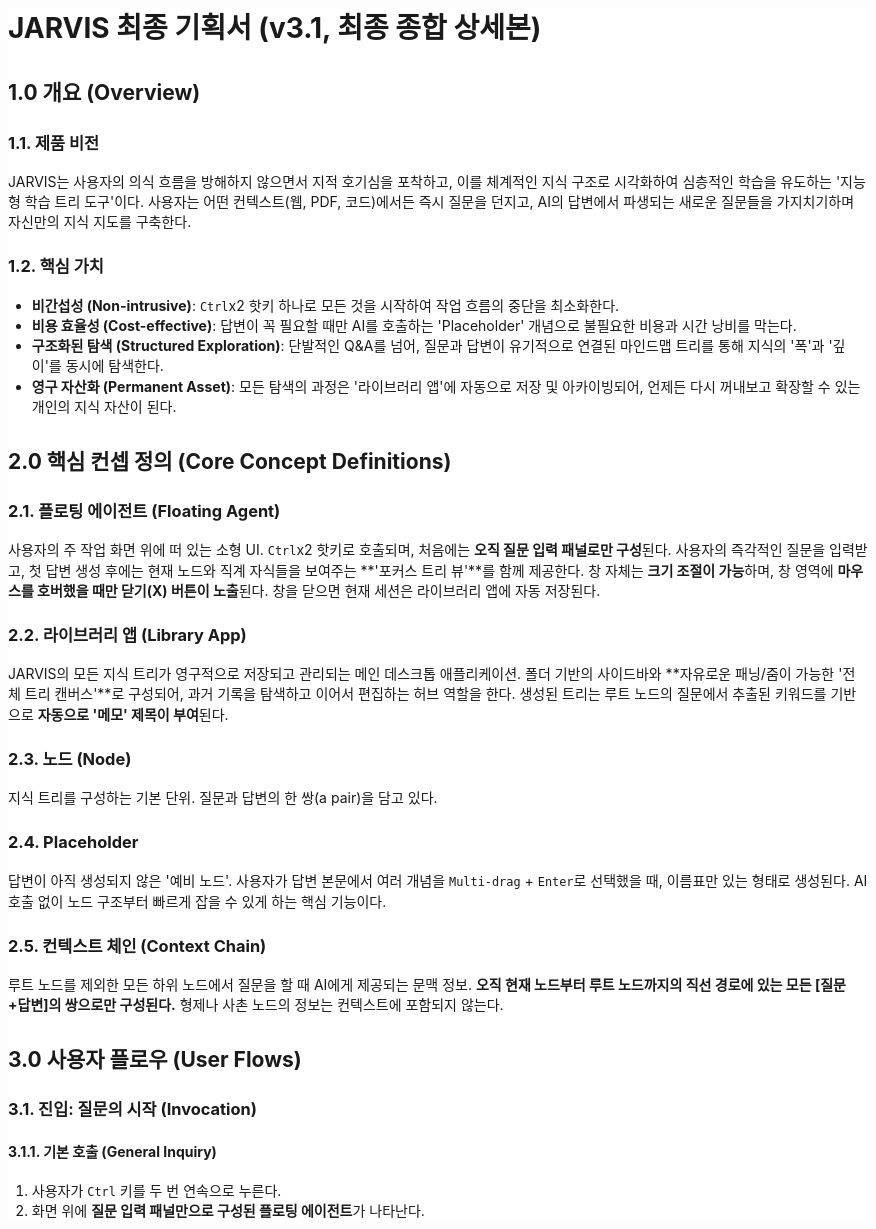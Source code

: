 # JARVIS 최종 기획서 (v3.1, 최종 종합 상세본)

## 1.0 개요 (Overview)

### 1.1. 제품 비전
JARVIS는 사용자의 의식 흐름을 방해하지 않으면서 지적 호기심을 포착하고, 이를 체계적인 지식 구조로 시각화하여 심층적인 학습을 유도하는 '지능형 학습 트리 도구'이다. 사용자는 어떤 컨텍스트(웹, PDF, 코드)에서든 즉시 질문을 던지고, AI의 답변에서 파생되는 새로운 질문들을 가지치기하며 자신만의 지식 지도를 구축한다.

### 1.2. 핵심 가치

- **비간섭성 (Non-intrusive)**: `Ctrl`x2 핫키 하나로 모든 것을 시작하여 작업 흐름의 중단을 최소화한다.
- **비용 효율성 (Cost-effective)**: 답변이 꼭 필요할 때만 AI를 호출하는 'Placeholder' 개념으로 불필요한 비용과 시간 낭비를 막는다.
- **구조화된 탐색 (Structured Exploration)**: 단발적인 Q&A를 넘어, 질문과 답변이 유기적으로 연결된 마인드맵 트리를 통해 지식의 '폭'과 '깊이'를 동시에 탐색한다.
- **영구 자산화 (Permanent Asset)**: 모든 탐색의 과정은 '라이브러리 앱'에 자동으로 저장 및 아카이빙되어, 언제든 다시 꺼내보고 확장할 수 있는 개인의 지식 자산이 된다.

## 2.0 핵심 컨셉 정의 (Core Concept Definitions)

### 2.1. 플로팅 에이전트 (Floating Agent)
사용자의 주 작업 화면 위에 떠 있는 소형 UI. `Ctrl`x2 핫키로 호출되며, 처음에는 **오직 질문 입력 패널로만 구성**된다. 사용자의 즉각적인 질문을 입력받고, 첫 답변 생성 후에는 현재 노드와 직계 자식들을 보여주는 **'포커스 트리 뷰'**를 함께 제공한다. 창 자체는 **크기 조절이 가능**하며, 창 영역에 **마우스를 호버했을 때만 닫기(X) 버튼이 노출**된다. 창을 닫으면 현재 세션은 라이브러리 앱에 자동 저장된다.

### 2.2. 라이브러리 앱 (Library App)
JARVIS의 모든 지식 트리가 영구적으로 저장되고 관리되는 메인 데스크톱 애플리케이션. 폴더 기반의 사이드바와 **자유로운 패닝/줌이 가능한 '전체 트리 캔버스'**로 구성되어, 과거 기록을 탐색하고 이어서 편집하는 허브 역할을 한다. 생성된 트리는 루트 노드의 질문에서 추출된 키워드를 기반으로 **자동으로 '메모' 제목이 부여**된다.

### 2.3. 노드 (Node)
지식 트리를 구성하는 기본 단위. 질문과 답변의 한 쌍(a pair)을 담고 있다.

### 2.4. Placeholder
답변이 아직 생성되지 않은 '예비 노드'. 사용자가 답변 본문에서 여러 개념을 `Multi-drag` + `Enter`로 선택했을 때, 이름표만 있는 형태로 생성된다. AI 호출 없이 노드 구조부터 빠르게 잡을 수 있게 하는 핵심 기능이다.

### 2.5. 컨텍스트 체인 (Context Chain)
루트 노드를 제외한 모든 하위 노드에서 질문을 할 때 AI에게 제공되는 문맥 정보. **오직 현재 노드부터 루트 노드까지의 직선 경로에 있는 모든 [질문+답변]의 쌍으로만 구성된다.** 형제나 사촌 노드의 정보는 컨텍스트에 포함되지 않는다.

## 3.0 사용자 플로우 (User Flows)

### 3.1. 진입: 질문의 시작 (Invocation)

#### 3.1.1. 기본 호출 (General Inquiry)
1. 사용자가 `Ctrl` 키를 두 번 연속으로 누른다.
2. 화면 위에 **질문 입력 패널만으로 구성된 플로팅 에이전트**가 나타난다.

